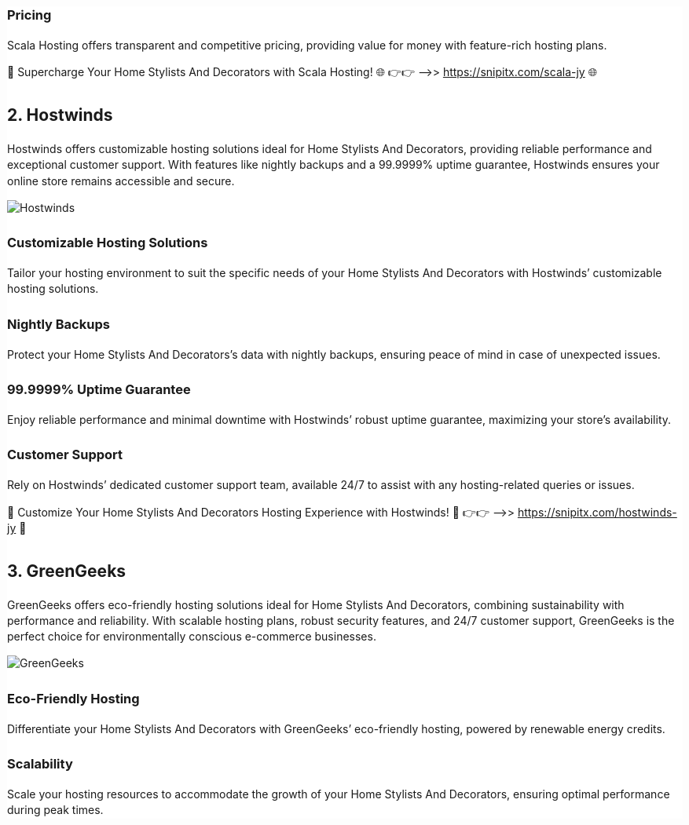 ### Pricing
Scala Hosting offers transparent and competitive pricing, providing value for money with feature-rich hosting plans.

🚀 Supercharge Your Home Stylists And Decorators with Scala Hosting! 🌐
👉👉 -->> https://snipitx.com/scala-jy 🌐

## 2. Hostwinds

Hostwinds offers customizable hosting solutions ideal for Home Stylists And Decorators, providing reliable performance and exceptional customer support. With features like nightly backups and a 99.9999% uptime guarantee, Hostwinds ensures your online store remains accessible and secure.

![Hostwinds](https://i.imgur.com/53aSNXx.jpeg "Hostwinds Hosting")

### Customizable Hosting Solutions
Tailor your hosting environment to suit the specific needs of your Home Stylists And Decorators with Hostwinds’ customizable hosting solutions.

### Nightly Backups
Protect your Home Stylists And Decorators’s data with nightly backups, ensuring peace of mind in case of unexpected issues.

### 99.9999% Uptime Guarantee
Enjoy reliable performance and minimal downtime with Hostwinds’ robust uptime guarantee, maximizing your store’s availability.

### Customer Support
Rely on Hostwinds’ dedicated customer support team, available 24/7 to assist with any hosting-related queries or issues.

🌟 Customize Your Home Stylists And Decorators Hosting Experience with Hostwinds! 🚀
👉👉 -->> https://snipitx.com/hostwinds-jy 🚀


## 3. GreenGeeks

GreenGeeks offers eco-friendly hosting solutions ideal for Home Stylists And Decorators, combining sustainability with performance and reliability. With scalable hosting plans, robust security features, and 24/7 customer support, GreenGeeks is the perfect choice for environmentally conscious e-commerce businesses.

![GreenGeeks](https://i.imgur.com/eEwuntu.jpg "GreenGeeks Hosting")

### Eco-Friendly Hosting
Differentiate your Home Stylists And Decorators with GreenGeeks’ eco-friendly hosting, powered by renewable energy credits.

### Scalability
Scale your hosting resources to accommodate the growth of your Home Stylists And Decorators, ensuring optimal performance during peak times.
